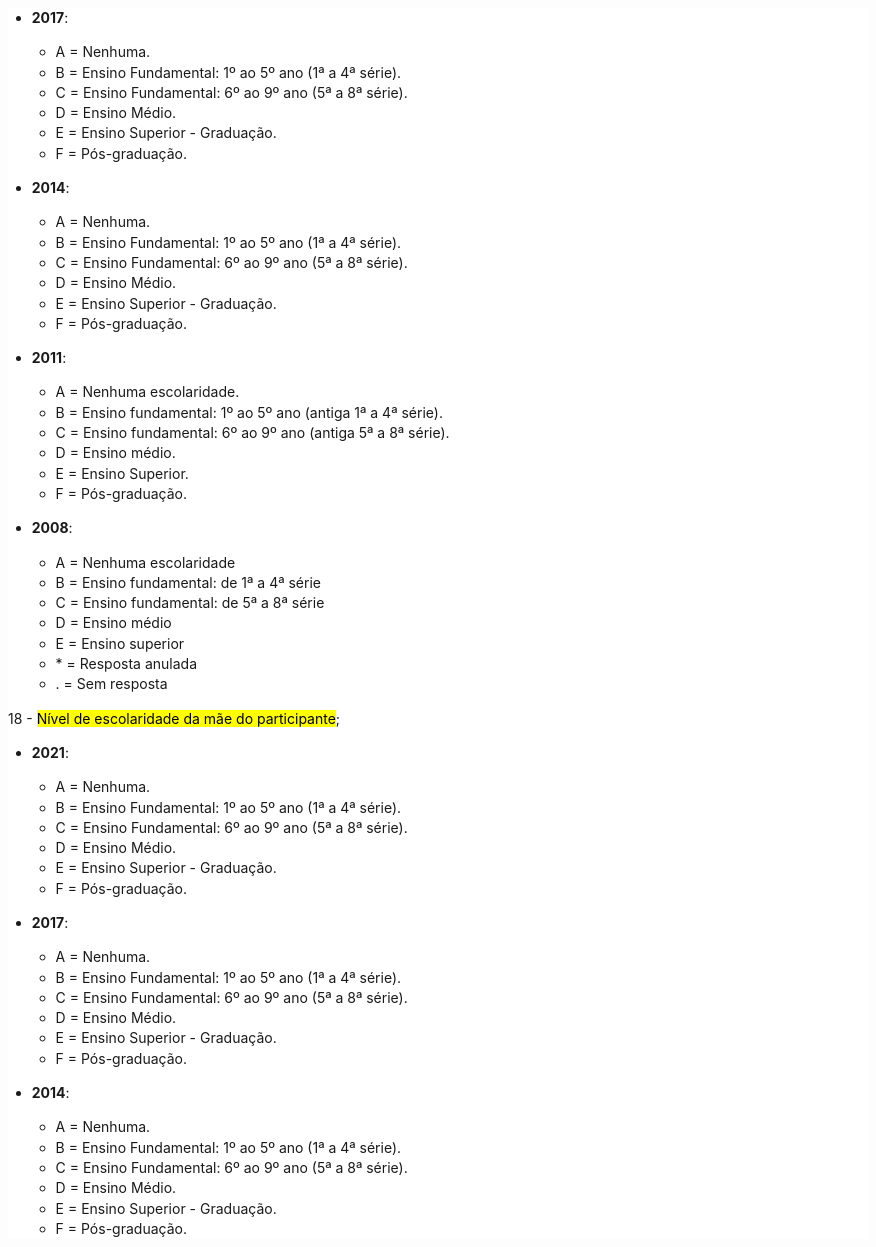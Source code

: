 * **2017**:
    * A = Nenhuma.
    * B = Ensino Fundamental: 1º ao 5º ano (1ª a 4ª série).
    * C = Ensino Fundamental: 6º ao 9º ano (5ª a 8ª série).
    * D = Ensino Médio.
    * E = Ensino Superior - Graduação.
    * F = Pós-graduação.

* **2014**:
    * A = Nenhuma.
    * B = Ensino Fundamental: 1º ao 5º ano (1ª a 4ª série).
    * C = Ensino Fundamental: 6º ao 9º ano (5ª a 8ª série).
    * D = Ensino Médio.
    * E = Ensino Superior - Graduação.
    * F = Pós-graduação.

* **2011**:
    * A = Nenhuma escolaridade.
    * B = Ensino fundamental: 1º ao 5º ano (antiga 1ª a 4ª série).
    * C = Ensino fundamental: 6º ao 9º ano (antiga 5ª a 8ª série).
    * D = Ensino médio.
    * E = Ensino Superior.
    * F = Pós-graduação.

* **2008**:
    * A = Nenhuma escolaridade
    * B = Ensino fundamental: de 1ª a 4ª série
    * C = Ensino fundamental: de 5ª a 8ª série
    * D = Ensino médio
    * E = Ensino superior
    * \* = Resposta anulada
    * . = Sem resposta

18 - <mark>Nível de escolaridade da mãe do participante</mark>;

* **2021**:
    * A = Nenhuma.
    * B = Ensino Fundamental: 1º ao 5º ano (1ª a 4ª série).
    * C = Ensino Fundamental: 6º ao 9º ano (5ª a 8ª série).
    * D = Ensino Médio.
    * E = Ensino Superior - Graduação.
    * F = Pós-graduação.

* **2017**:
    * A = Nenhuma.
    * B = Ensino Fundamental: 1º ao 5º ano (1ª a 4ª série).
    * C = Ensino Fundamental: 6º ao 9º ano (5ª a 8ª série).
    * D = Ensino Médio.
    * E = Ensino Superior - Graduação.
    * F = Pós-graduação.

* **2014**:
    * A = Nenhuma.
    * B = Ensino Fundamental: 1º ao 5º ano (1ª a 4ª série).
    * C = Ensino Fundamental: 6º ao 9º ano (5ª a 8ª série).
    * D = Ensino Médio.
    * E = Ensino Superior - Graduação.
    * F = Pós-graduação.
